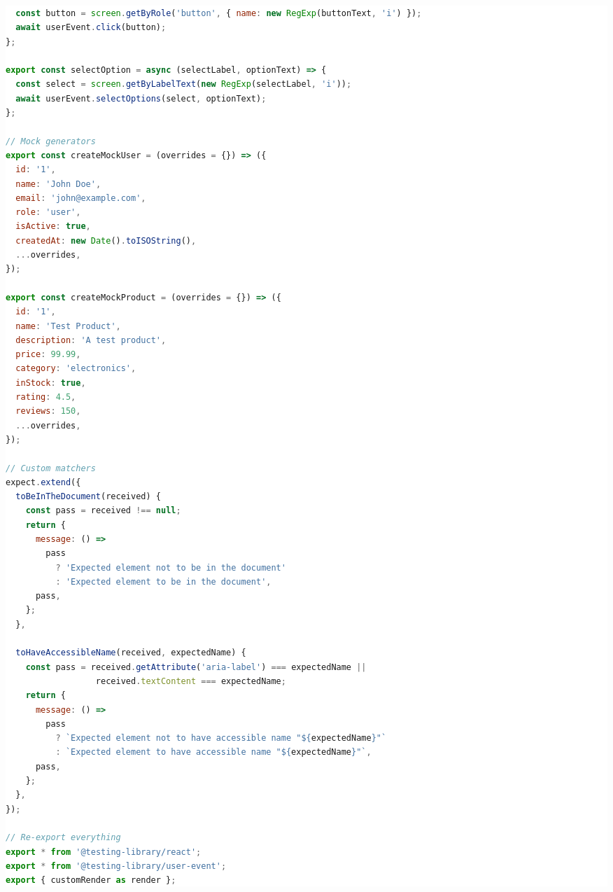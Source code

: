 ```javascript
  const button = screen.getByRole('button', { name: new RegExp(buttonText, 'i') });
  await userEvent.click(button);
};

export const selectOption = async (selectLabel, optionText) => {
  const select = screen.getByLabelText(new RegExp(selectLabel, 'i'));
  await userEvent.selectOptions(select, optionText);
};

// Mock generators
export const createMockUser = (overrides = {}) => ({
  id: '1',
  name: 'John Doe',
  email: 'john@example.com',
  role: 'user',
  isActive: true,
  createdAt: new Date().toISOString(),
  ...overrides,
});

export const createMockProduct = (overrides = {}) => ({
  id: '1',
  name: 'Test Product',
  description: 'A test product',
  price: 99.99,
  category: 'electronics',
  inStock: true,
  rating: 4.5,
  reviews: 150,
  ...overrides,
});

// Custom matchers
expect.extend({
  toBeInTheDocument(received) {
    const pass = received !== null;
    return {
      message: () => 
        pass
          ? 'Expected element not to be in the document'
          : 'Expected element to be in the document',
      pass,
    };
  },
  
  toHaveAccessibleName(received, expectedName) {
    const pass = received.getAttribute('aria-label') === expectedName ||
                  received.textContent === expectedName;
    return {
      message: () => 
        pass
          ? `Expected element not to have accessible name "${expectedName}"`
          : `Expected element to have accessible name "${expectedName}"`,
      pass,
    };
  },
});

// Re-export everything
export * from '@testing-library/react';
export * from '@testing-library/user-event';
export { customRender as render };
```
